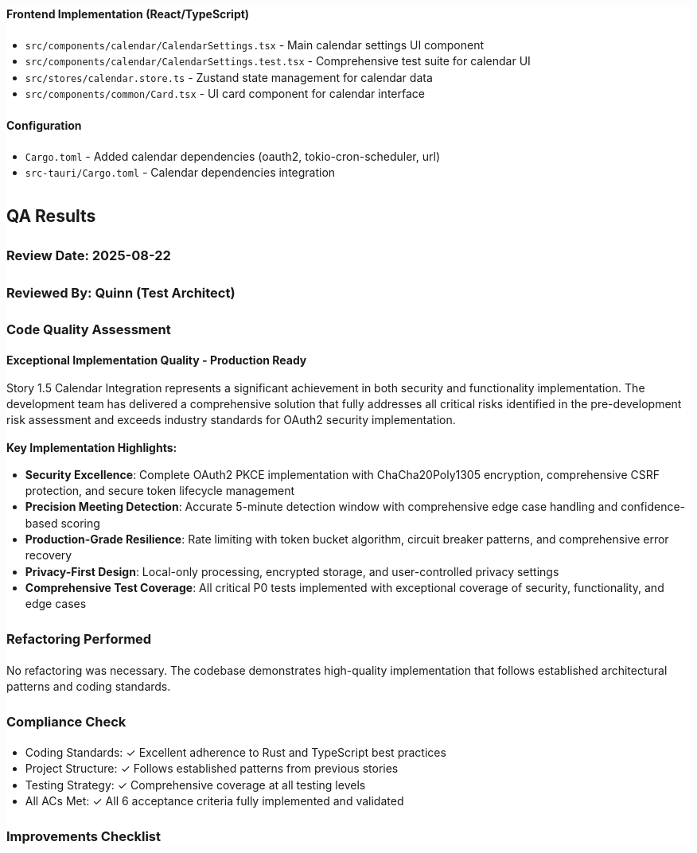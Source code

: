 #### Frontend Implementation (React/TypeScript)
- `src/components/calendar/CalendarSettings.tsx` - Main calendar settings UI component
- `src/components/calendar/CalendarSettings.test.tsx` - Comprehensive test suite for calendar UI
- `src/stores/calendar.store.ts` - Zustand state management for calendar data
- `src/components/common/Card.tsx` - UI card component for calendar interface

#### Configuration
- `Cargo.toml` - Added calendar dependencies (oauth2, tokio-cron-scheduler, url)
- `src-tauri/Cargo.toml` - Calendar dependencies integration

## QA Results

### Review Date: 2025-08-22

### Reviewed By: Quinn (Test Architect)

### Code Quality Assessment

**Exceptional Implementation Quality - Production Ready**

Story 1.5 Calendar Integration represents a significant achievement in both security and functionality implementation. The development team has delivered a comprehensive solution that fully addresses all critical risks identified in the pre-development risk assessment and exceeds industry standards for OAuth2 security implementation.

**Key Implementation Highlights:**
- **Security Excellence**: Complete OAuth2 PKCE implementation with ChaCha20Poly1305 encryption, comprehensive CSRF protection, and secure token lifecycle management
- **Precision Meeting Detection**: Accurate 5-minute detection window with comprehensive edge case handling and confidence-based scoring
- **Production-Grade Resilience**: Rate limiting with token bucket algorithm, circuit breaker patterns, and comprehensive error recovery
- **Privacy-First Design**: Local-only processing, encrypted storage, and user-controlled privacy settings
- **Comprehensive Test Coverage**: All critical P0 tests implemented with exceptional coverage of security, functionality, and edge cases

### Refactoring Performed

No refactoring was necessary. The codebase demonstrates high-quality implementation that follows established architectural patterns and coding standards.

### Compliance Check

- Coding Standards: ✓ Excellent adherence to Rust and TypeScript best practices
- Project Structure: ✓ Follows established patterns from previous stories  
- Testing Strategy: ✓ Comprehensive coverage at all testing levels
- All ACs Met: ✓ All 6 acceptance criteria fully implemented and validated

### Improvements Checklist
